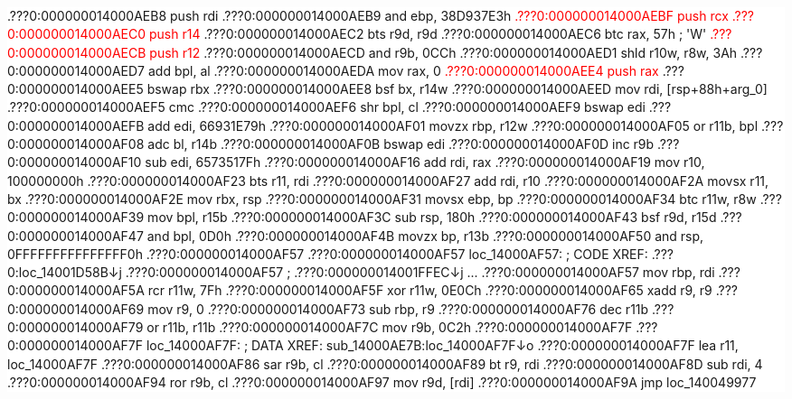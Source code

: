 .???0:000000014000AEB8                 push    rdi</span>
.???0:000000014000AEB9                 and     ebp, 38D937E3h
<span style="color: red;">.???0:000000014000AEBF                 push    rcx
.???0:000000014000AEC0                 push    r14</span>
.???0:000000014000AEC2                 bts     r9d, r9d
.???0:000000014000AEC6                 btc     rax, 57h ; 'W'
<span style="color: red;">.???0:000000014000AECB                 push    r12</span>
.???0:000000014000AECD                 and     r9b, 0CCh
.???0:000000014000AED1                 shld    r10w, r8w, 3Ah
.???0:000000014000AED7                 add     bpl, al
.???0:000000014000AEDA                 mov     rax, 0
<span style="color: red;">.???0:000000014000AEE4                 push    rax</span>
.???0:000000014000AEE5                 bswap   rbx
.???0:000000014000AEE8                 bsf     bx, r14w
.???0:000000014000AEED                 mov     rdi, [rsp+88h+arg_0]
.???0:000000014000AEF5                 cmc
.???0:000000014000AEF6                 shr     bpl, cl
.???0:000000014000AEF9                 bswap   edi
.???0:000000014000AEFB                 add     edi, 66931E79h
.???0:000000014000AF01                 movzx   rbp, r12w
.???0:000000014000AF05                 or      r11b, bpl
.???0:000000014000AF08                 adc     bl, r14b
.???0:000000014000AF0B                 bswap   edi
.???0:000000014000AF0D                 inc     r9b
.???0:000000014000AF10                 sub     edi, 6573517Fh
.???0:000000014000AF16                 add     rdi, rax
.???0:000000014000AF19                 mov     r10, 100000000h
.???0:000000014000AF23                 bts     r11, rdi
.???0:000000014000AF27                 add     rdi, r10
.???0:000000014000AF2A                 movsx   r11, bx
.???0:000000014000AF2E                 mov     rbx, rsp
.???0:000000014000AF31                 movsx   ebp, bp
.???0:000000014000AF34                 btc     r11w, r8w
.???0:000000014000AF39                 mov     bpl, r15b
.???0:000000014000AF3C                 sub     rsp, 180h
.???0:000000014000AF43                 bsf     r9d, r15d
.???0:000000014000AF47                 and     bpl, 0D0h
.???0:000000014000AF4B                 movzx   bp, r13b
.???0:000000014000AF50                 and     rsp, 0FFFFFFFFFFFFFFF0h
.???0:000000014000AF57
.???0:000000014000AF57 loc_14000AF57:                          ; CODE XREF: .???0:loc_14001D58B↓j
.???0:000000014000AF57                                         ; .???0:000000014001FFEC↓j ...
.???0:000000014000AF57                 mov     rbp, rdi
.???0:000000014000AF5A                 rcr     r11w, 7Fh
.???0:000000014000AF5F                 xor     r11w, 0E0Ch
.???0:000000014000AF65                 xadd    r9, r9
.???0:000000014000AF69                 mov     r9, 0
.???0:000000014000AF73                 sub     rbp, r9
.???0:000000014000AF76                 dec     r11b
.???0:000000014000AF79                 or      r11b, r11b
.???0:000000014000AF7C                 mov     r9b, 0C2h
.???0:000000014000AF7F
.???0:000000014000AF7F loc_14000AF7F:                          ; DATA XREF: sub_14000AE7B:loc_14000AF7F↓o
.???0:000000014000AF7F                 lea     r11, loc_14000AF7F
.???0:000000014000AF86                 sar     r9b, cl
.???0:000000014000AF89                 bt      r9, rdi
.???0:000000014000AF8D                 sub     rdi, 4
.???0:000000014000AF94                 ror     r9b, cl
.???0:000000014000AF97                 mov     r9d, [rdi]
.???0:000000014000AF9A                 jmp     loc_140049977
</code></pre>
</div>
